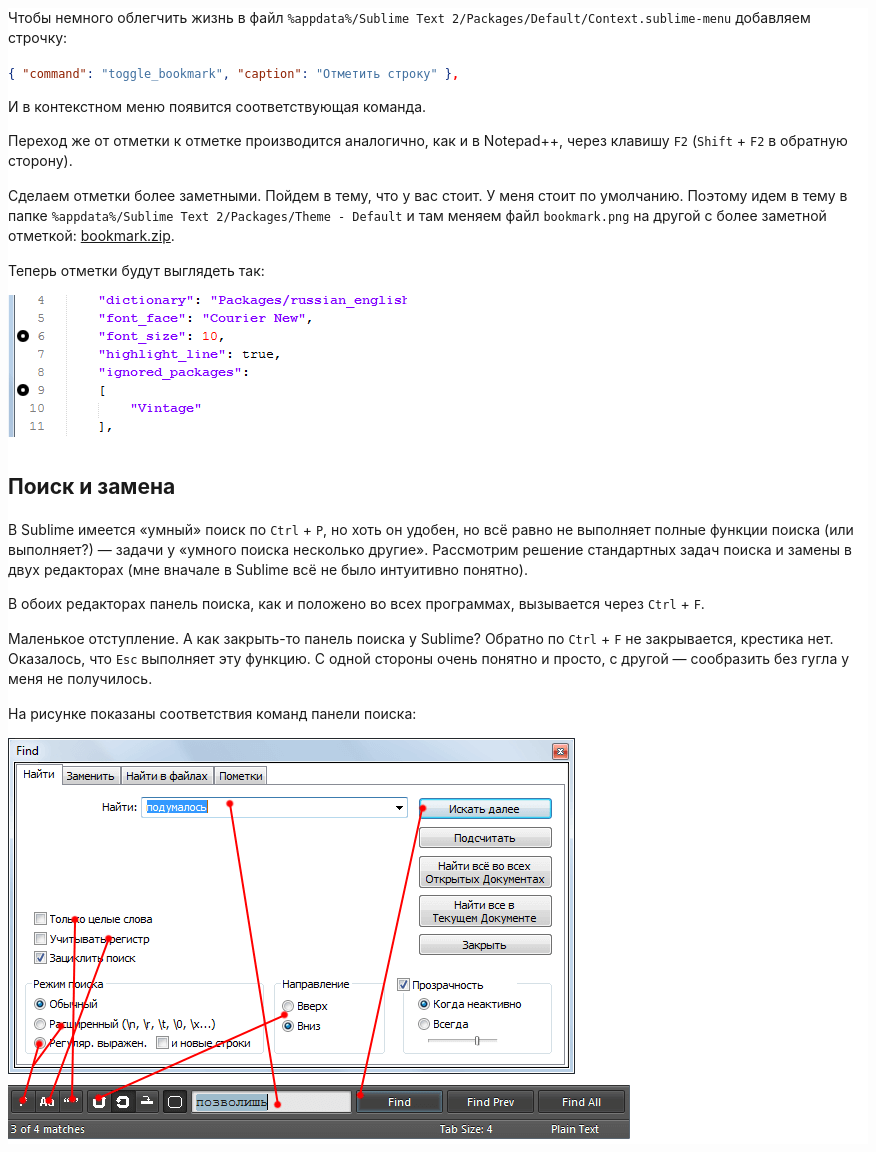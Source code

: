 Чтобы немного облегчить жизнь в файл `%appdata%/Sublime Text 2/Packages/Default/Context.sublime-menu` добавляем строчку:

```json
{ "command": "toggle_bookmark", "caption": "Отметить строку" },
```

И в контекстном меню появится соответствующая команда.

Переход же от отметки к отметке производится аналогично, как и в Notepad++, через клавишу `F2` (`Shift` + `F2` в обратную сторону).

Сделаем отметки более заметными. Пойдем в тему, что у вас стоит. У меня стоит по умолчанию. Поэтому идем в тему в папке `%appdata%/Sublime Text 2/Packages/Theme - Default` и там меняем файл `bookmark.png` на другой с более заметной отметкой: [bookmark.zip](files/bookmark.zip).

Теперь отметки будут выглядеть так:

![Закладка в Sublime Text 2 в новом виде](img/bookmark_03.png)

## Поиск и замена

В Sublime имеется «умный» поиск по `Ctrl` + `P`, но хоть он удобен, но всё равно не выполняет полные функции поиска (или выполняет?) — задачи у «умного поиска несколько другие». Рассмотрим решение стандартных задач поиска и замены в двух редакторах (мне вначале в Sublime всё не было интуитивно понятно).

В обоих редакторах панель поиска, как и положено во всех программах, вызывается через `Ctrl` + `F`.

Маленькое отступление. А как закрыть-то панель поиска у Sublime? Обратно по `Ctrl` + `F` не закрывается, крестика нет. Оказалось, что `Esc` выполняет эту функцию. С одной стороны очень понятно и просто, с другой — сообразить без гугла у меня не получилось.

На рисунке показаны соответствия команд панели поиска:

![Панель поиска](img/find.png)
